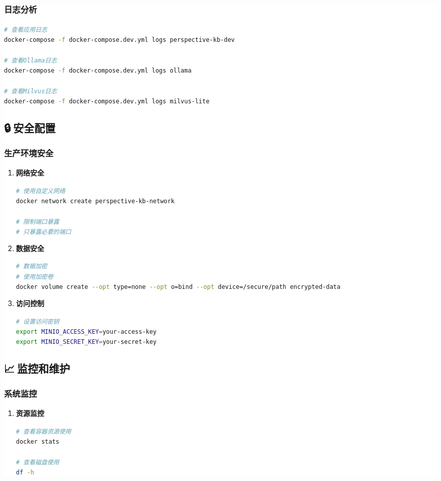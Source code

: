 ### 日志分析

```bash
# 查看应用日志
docker-compose -f docker-compose.dev.yml logs perspective-kb-dev

# 查看Ollama日志
docker-compose -f docker-compose.dev.yml logs ollama

# 查看Milvus日志
docker-compose -f docker-compose.dev.yml logs milvus-lite
```

## 🔒 安全配置

### 生产环境安全

1. **网络安全**
   ```bash
   # 使用自定义网络
   docker network create perspective-kb-network
   
   # 限制端口暴露
   # 只暴露必要的端口
   ```

2. **数据安全**
   ```bash
   # 数据加密
   # 使用加密卷
   docker volume create --opt type=none --opt o=bind --opt device=/secure/path encrypted-data
   ```

3. **访问控制**
   ```bash
   # 设置访问密钥
   export MINIO_ACCESS_KEY=your-access-key
   export MINIO_SECRET_KEY=your-secret-key
   ```

## 📈 监控和维护

### 系统监控

1. **资源监控**
   ```bash
   # 查看容器资源使用
   docker stats
   
   # 查看磁盘使用
   df -h
   ```
